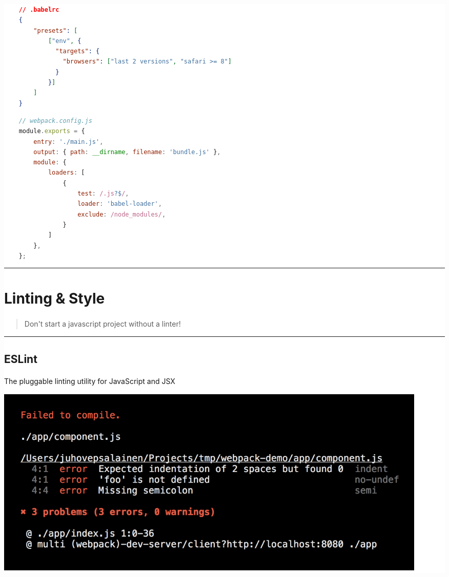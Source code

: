 ```json
    // .babelrc
    {
        "presets": [
            ["env", {
              "targets": {
                "browsers": ["last 2 versions", "safari >= 8"]
              }
            }]
        ]
    }
```

```js
    // webpack.config.js
    module.exports = {
        entry: './main.js',
        output: { path: __dirname, filename: 'bundle.js' },
        module: {
            loaders: [
                {
                    test: /.js?$/,
                    loader: 'babel-loader',
                    exclude: /node_modules/,
                }
            ]
        },
    };
```

---

# Linting & Style

> Don't start a javascript project without a linter!

----

## ESLint

The pluggable linting utility for JavaScript and JSX

<img src="./images/linting.png" width="800px" /><br>
